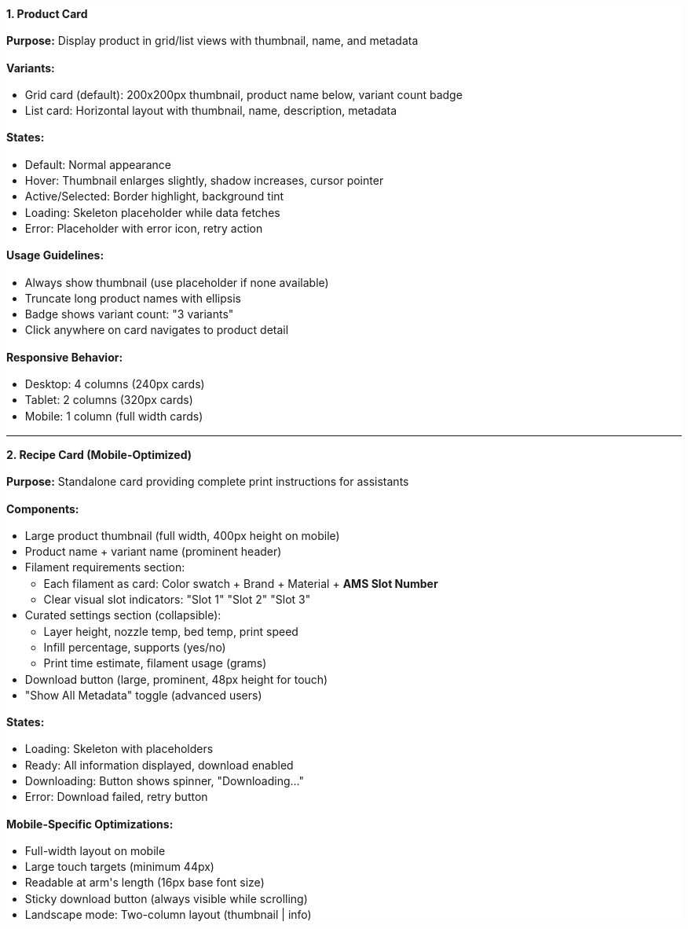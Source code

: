 **1. Product Card**

**Purpose:** Display product in grid/list views with thumbnail, name, and metadata

**Variants:**
- Grid card (default): 200x200px thumbnail, product name below, variant count badge
- List card: Horizontal layout with thumbnail, name, description, metadata

**States:**
- Default: Normal appearance
- Hover: Thumbnail enlarges slightly, shadow increases, cursor pointer
- Active/Selected: Border highlight, background tint
- Loading: Skeleton placeholder while data fetches
- Error: Placeholder with error icon, retry action

**Usage Guidelines:**
- Always show thumbnail (use placeholder if none available)
- Truncate long product names with ellipsis
- Badge shows variant count: "3 variants"
- Click anywhere on card navigates to product detail

**Responsive Behavior:**
- Desktop: 4 columns (240px cards)
- Tablet: 2 columns (320px cards)
- Mobile: 1 column (full width cards)

---

**2. Recipe Card (Mobile-Optimized)**

**Purpose:** Standalone card providing complete print instructions for assistants

**Components:**
- Large product thumbnail (full width, 400px height on mobile)
- Product name + variant name (prominent header)
- Filament requirements section:
  - Each filament as card: Color swatch + Brand + Material + **AMS Slot Number**
  - Clear visual slot indicators: "Slot 1" "Slot 2" "Slot 3"
- Curated settings section (collapsible):
  - Layer height, nozzle temp, bed temp, print speed
  - Infill percentage, supports (yes/no)
  - Print time estimate, filament usage (grams)
- Download button (large, prominent, 48px height for touch)
- "Show All Metadata" toggle (advanced users)

**States:**
- Loading: Skeleton with placeholders
- Ready: All information displayed, download enabled
- Downloading: Button shows spinner, "Downloading..."
- Error: Download failed, retry button

**Mobile-Specific Optimizations:**
- Full-width layout on mobile
- Large touch targets (minimum 44px)
- Readable at arm's length (16px base font size)
- Sticky download button (always visible while scrolling)
- Landscape mode: Two-column layout (thumbnail | info)
